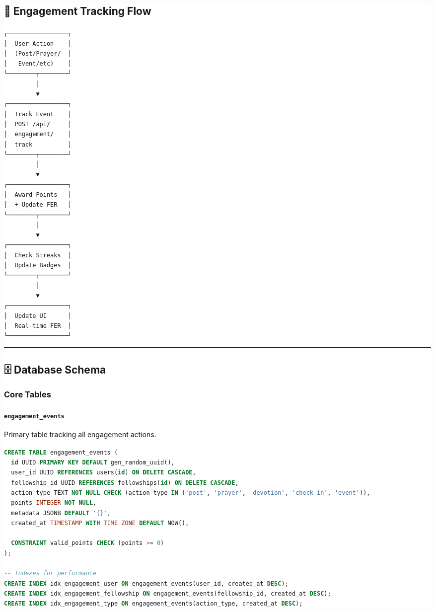 ## 🔄 Engagement Tracking Flow

```
┌─────────────────┐
│  User Action    │
│  (Post/Prayer/  │
│   Event/etc)    │
└────────┬────────┘
         │
         ▼
┌─────────────────┐
│  Track Event    │
│  POST /api/     │
│  engagement/    │
│  track          │
└────────┬────────┘
         │
         ▼
┌─────────────────┐
│  Award Points   │
│  + Update FER   │
└────────┬────────┘
         │
         ▼
┌─────────────────┐
│  Check Streaks  │
│  Update Badges  │
└────────┬────────┘
         │
         ▼
┌─────────────────┐
│  Update UI      │
│  Real-time FER  │
└─────────────────┘
```

---

## 🗄️ Database Schema

### Core Tables

#### `engagement_events`
Primary table tracking all engagement actions.

```sql
CREATE TABLE engagement_events (
  id UUID PRIMARY KEY DEFAULT gen_random_uuid(),
  user_id UUID REFERENCES users(id) ON DELETE CASCADE,
  fellowship_id UUID REFERENCES fellowships(id) ON DELETE CASCADE,
  action_type TEXT NOT NULL CHECK (action_type IN ('post', 'prayer', 'devotion', 'check-in', 'event')),
  points INTEGER NOT NULL,
  metadata JSONB DEFAULT '{}',
  created_at TIMESTAMP WITH TIME ZONE DEFAULT NOW(),
  
  CONSTRAINT valid_points CHECK (points >= 0)
);

-- Indexes for performance
CREATE INDEX idx_engagement_user ON engagement_events(user_id, created_at DESC);
CREATE INDEX idx_engagement_fellowship ON engagement_events(fellowship_id, created_at DESC);
CREATE INDEX idx_engagement_type ON engagement_events(action_type, created_at DESC);
```